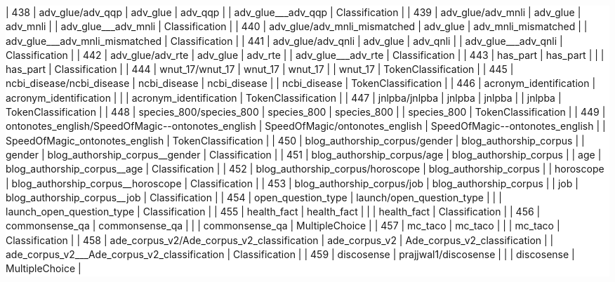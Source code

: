 | 438 | adv_glue/adv_qqp                                                     | adv_glue                                  | adv_qqp                                             |                | adv_glue___adv_qqp                           | Classification      |
| 439 | adv_glue/adv_mnli                                                    | adv_glue                                  | adv_mnli                                            |                | adv_glue___adv_mnli                          | Classification      |
| 440 | adv_glue/adv_mnli_mismatched                                         | adv_glue                                  | adv_mnli_mismatched                                 |                | adv_glue___adv_mnli_mismatched               | Classification      |
| 441 | adv_glue/adv_qnli                                                    | adv_glue                                  | adv_qnli                                            |                | adv_glue___adv_qnli                          | Classification      |
| 442 | adv_glue/adv_rte                                                     | adv_glue                                  | adv_rte                                             |                | adv_glue___adv_rte                           | Classification      |
| 443 | has_part                                                             | has_part                                  |                                                     |                | has_part                                     | Classification      |
| 444 | wnut_17/wnut_17                                                      | wnut_17                                   | wnut_17                                             |                | wnut_17                                      | TokenClassification |
| 445 | ncbi_disease/ncbi_disease                                            | ncbi_disease                              | ncbi_disease                                        |                | ncbi_disease                                 | TokenClassification |
| 446 | acronym_identification                                               | acronym_identification                    |                                                     |                | acronym_identification                       | TokenClassification |
| 447 | jnlpba/jnlpba                                                        | jnlpba                                    | jnlpba                                              |                | jnlpba                                       | TokenClassification |
| 448 | species_800/species_800                                              | species_800                               | species_800                                         |                | species_800                                  | TokenClassification |
| 449 | ontonotes_english/SpeedOfMagic--ontonotes_english                    | SpeedOfMagic/ontonotes_english            | SpeedOfMagic--ontonotes_english                     |                | SpeedOfMagic_ontonotes_english               | TokenClassification |
| 450 | blog_authorship_corpus/gender                                        | blog_authorship_corpus                    |                                                     | gender         | blog_authorship_corpus__gender               | Classification      |
| 451 | blog_authorship_corpus/age                                           | blog_authorship_corpus                    |                                                     | age            | blog_authorship_corpus__age                  | Classification      |
| 452 | blog_authorship_corpus/horoscope                                     | blog_authorship_corpus                    |                                                     | horoscope      | blog_authorship_corpus__horoscope            | Classification      |
| 453 | blog_authorship_corpus/job                                           | blog_authorship_corpus                    |                                                     | job            | blog_authorship_corpus__job                  | Classification      |
| 454 | open_question_type                                                   | launch/open_question_type                 |                                                     |                | launch_open_question_type                    | Classification      |
| 455 | health_fact                                                          | health_fact                               |                                                     |                | health_fact                                  | Classification      |
| 456 | commonsense_qa                                                       | commonsense_qa                            |                                                     |                | commonsense_qa                               | MultipleChoice      |
| 457 | mc_taco                                                              | mc_taco                                   |                                                     |                | mc_taco                                      | Classification      |
| 458 | ade_corpus_v2/Ade_corpus_v2_classification                           | ade_corpus_v2                             | Ade_corpus_v2_classification                        |                | ade_corpus_v2___Ade_corpus_v2_classification | Classification      |
| 459 | discosense                                                           | prajjwal1/discosense                      |                                                     |                | discosense                                   | MultipleChoice      |